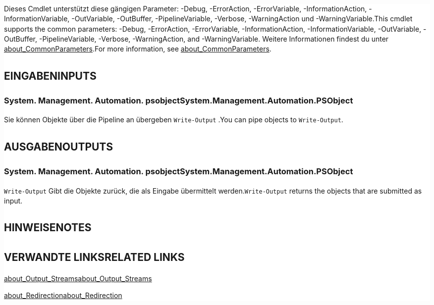 <span data-ttu-id="91129-140">Dieses Cmdlet unterstützt diese gängigen Parameter: -Debug, -ErrorAction, -ErrorVariable, -InformationAction, -InformationVariable, -OutVariable, -OutBuffer, -PipelineVariable, -Verbose, -WarningAction und -WarningVariable.</span><span class="sxs-lookup"><span data-stu-id="91129-140">This cmdlet supports the common parameters: -Debug, -ErrorAction, -ErrorVariable, -InformationAction, -InformationVariable, -OutVariable, -OutBuffer, -PipelineVariable, -Verbose, -WarningAction, and -WarningVariable.</span></span> <span data-ttu-id="91129-141">Weitere Informationen findest du unter [about_CommonParameters](https://go.microsoft.com/fwlink/?LinkID=113216).</span><span class="sxs-lookup"><span data-stu-id="91129-141">For more information, see [about_CommonParameters](https://go.microsoft.com/fwlink/?LinkID=113216).</span></span>

## <span data-ttu-id="91129-142">EINGABEN</span><span class="sxs-lookup"><span data-stu-id="91129-142">INPUTS</span></span>

### <span data-ttu-id="91129-143">System. Management. Automation. psobject</span><span class="sxs-lookup"><span data-stu-id="91129-143">System.Management.Automation.PSObject</span></span>

<span data-ttu-id="91129-144">Sie können Objekte über die Pipeline an übergeben `Write-Output` .</span><span class="sxs-lookup"><span data-stu-id="91129-144">You can pipe objects to `Write-Output`.</span></span>

## <span data-ttu-id="91129-145">AUSGABEN</span><span class="sxs-lookup"><span data-stu-id="91129-145">OUTPUTS</span></span>

### <span data-ttu-id="91129-146">System. Management. Automation. psobject</span><span class="sxs-lookup"><span data-stu-id="91129-146">System.Management.Automation.PSObject</span></span>

<span data-ttu-id="91129-147">`Write-Output` Gibt die Objekte zurück, die als Eingabe übermittelt werden.</span><span class="sxs-lookup"><span data-stu-id="91129-147">`Write-Output` returns the objects that are submitted as input.</span></span>

## <span data-ttu-id="91129-148">HINWEISE</span><span class="sxs-lookup"><span data-stu-id="91129-148">NOTES</span></span>

## <span data-ttu-id="91129-149">VERWANDTE LINKS</span><span class="sxs-lookup"><span data-stu-id="91129-149">RELATED LINKS</span></span>

[<span data-ttu-id="91129-150">about_Output_Streams</span><span class="sxs-lookup"><span data-stu-id="91129-150">about_Output_Streams</span></span>](../Microsoft.PowerShell.Core/About/about_Output_Streams.md)

[<span data-ttu-id="91129-151">about_Redirection</span><span class="sxs-lookup"><span data-stu-id="91129-151">about_Redirection</span></span>](../Microsoft.PowerShell.Core/About/about_Redirection.md)
